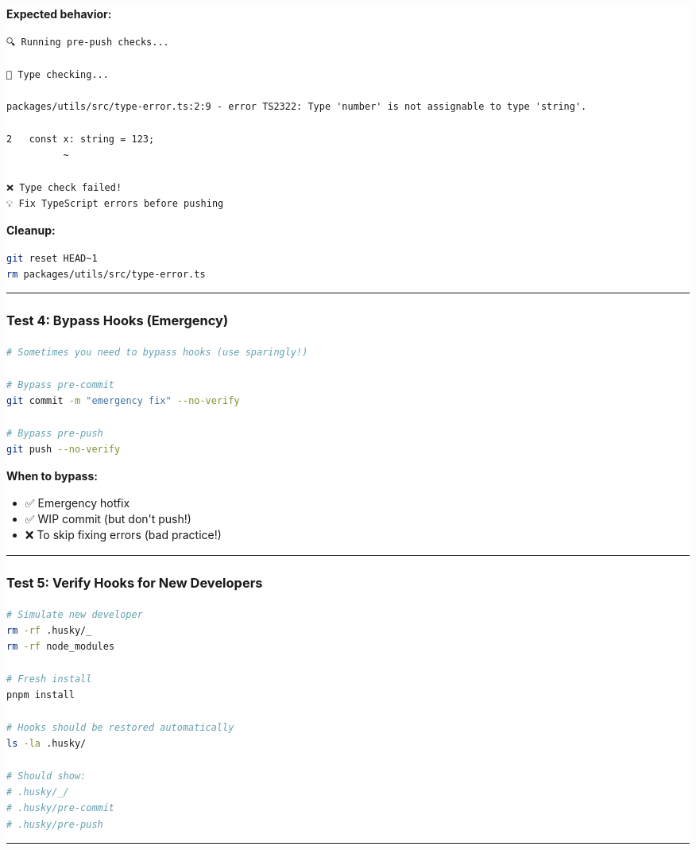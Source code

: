 **Expected behavior:**
```
🔍 Running pre-push checks...

📘 Type checking...

packages/utils/src/type-error.ts:2:9 - error TS2322: Type 'number' is not assignable to type 'string'.

2   const x: string = 123;
          ~

❌ Type check failed!
💡 Fix TypeScript errors before pushing
```

**Cleanup:**
```bash
git reset HEAD~1
rm packages/utils/src/type-error.ts
```

---

### Test 4: Bypass Hooks (Emergency)

```bash
# Sometimes you need to bypass hooks (use sparingly!)

# Bypass pre-commit
git commit -m "emergency fix" --no-verify

# Bypass pre-push
git push --no-verify
```

**When to bypass:**
- ✅ Emergency hotfix
- ✅ WIP commit (but don't push!)
- ❌ To skip fixing errors (bad practice!)

---

### Test 5: Verify Hooks for New Developers

```bash
# Simulate new developer
rm -rf .husky/_
rm -rf node_modules

# Fresh install
pnpm install

# Hooks should be restored automatically
ls -la .husky/

# Should show:
# .husky/_/
# .husky/pre-commit
# .husky/pre-push
```

---